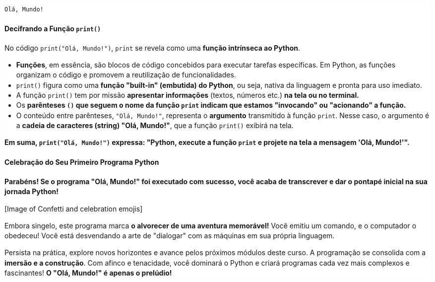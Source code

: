 
    Olá, Mundo!


#### Decifrando a Função `print()`

No código `print("Olá, Mundo!")`, `print` se revela como uma **função intrínseca ao Python**.

*   **Funções**, em essência, são blocos de código concebidos para executar tarefas específicas. Em Python, as funções organizam o código e promovem a reutilização de funcionalidades.
*   `print()` figura como uma **função "built-in" (embutida) do Python**, ou seja, nativa da linguagem e pronta para uso imediato.
*   A função `print()` tem por missão **apresentar informações** (textos, números etc.) **na tela ou no terminal.**
*   Os **parênteses `()` que seguem o nome da função `print` indicam que estamos "invocando" ou "acionando" a função.**
*   O conteúdo entre parênteses, `"Olá, Mundo!"`, representa o **argumento** transmitido à função `print`. Nesse caso, o argumento é a **cadeia de caracteres (string) "Olá, Mundo!"**, que a função `print()` exibirá na tela.

**Em suma, `print("Olá, Mundo!")` expressa: "Python, execute a função `print` e projete na tela a mensagem 'Olá, Mundo!'".**

#### Celebração do Seu Primeiro Programa Python

**Parabéns! Se o programa "Olá, Mundo!" foi executado com sucesso, você acaba de transcrever e dar o pontapé inicial na sua jornada Python!**

[Image of  Confetti and celebration emojis]

Embora singelo, este programa marca **o alvorecer de uma aventura memorável!** Você emitiu um comando, e o computador o obedeceu! Você está desvendando a arte de "dialogar" com as máquinas em sua própria linguagem.

Persista na prática, explore novos horizontes e avance pelos próximos módulos deste curso. A programação se consolida com a **imersão e a construção**. Com afinco e tenacidade, você dominará o Python e criará programas cada vez mais complexos e fascinantes! **O "Olá, Mundo!" é apenas o prelúdio!**
